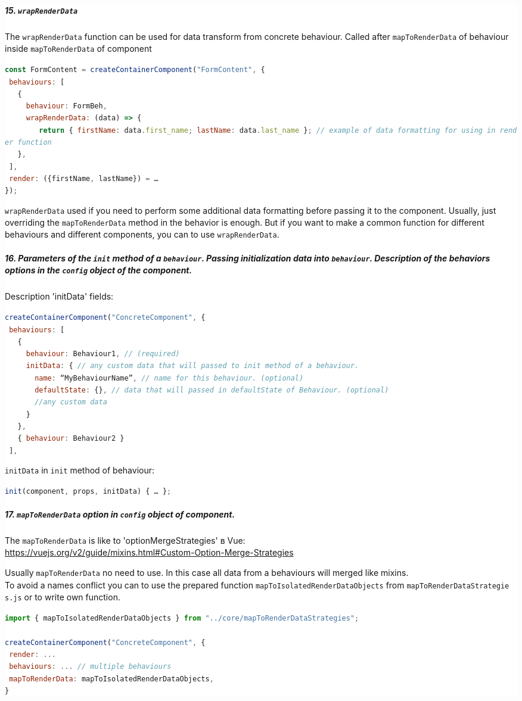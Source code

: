 ##### **15.** `wrapRenderData`   
The `wrapRenderData` function can be used for data transform from concrete behaviour. 
Called after `mapToRenderData` of behaviour inside `mapToRenderData` of component
```jsx 
const FormContent = createContainerComponent("FormContent", {
 behaviours: [
   {
     behaviour: FormBeh,
     wrapRenderData: (data) => {
        return { firstName: data.first_name; lastName: data.last_name }; // example of data formatting for using in render function
   },
 ],
 render: ({firstName, lastName}) = … 
});
```
`wrapRenderData` used if you need to perform some additional data formatting before passing it to the component. Usually, just overriding the `mapToRenderData` method in the behavior is enough. But if you want to make a common function for different behaviours and different components, you can to use `wrapRenderData`.

##### **16.** Parameters of the `init` method of a `behaviour`. Passing initialization data into `behaviour`. Description of the behaviors options in the `config` object of the component.

Description 'initData' fields:  
```jsx 
createContainerComponent("ConcreteComponent", {
 behaviours: [
   {
     behaviour: Behaviour1, // (required)
     initData: { // any custom data that will passed to init method of a behaviour.
       name: “MyBehaviourName”, // name for this behaviour. (optional)
       defaultState: {}, // data that will passed in defaultState of Behaviour. (optional)
       //any custom data
     }
   },
   { behaviour: Behaviour2 }
 ],
 ```
`initData` in `init` method of behaviour:
```jsx 
init(component, props, initData) { … };
```

##### **17.** `mapToRenderData` option in `config` object of component.   
The `mapToRenderData` is like to 'optionMergeStrategies' в Vue:   
https://vuejs.org/v2/guide/mixins.html#Custom-Option-Merge-Strategies
 
Usually `mapToRenderData` no need to use. In this case all data from a behaviours will merged like mixins.   
To avoid a names conflict you can to use the prepared function `mapToIsolatedRenderDataObjects` from `mapToRenderDataStrategies.js` or to write own function.   
```jsx 
import { mapToIsolatedRenderDataObjects } from "../core/mapToRenderDataStrategies";

createContainerComponent("ConcreteComponent", {
 render: ...
 behaviours: ... // multiple behaviours   
 mapToRenderData: mapToIsolatedRenderDataObjects,
}
```
